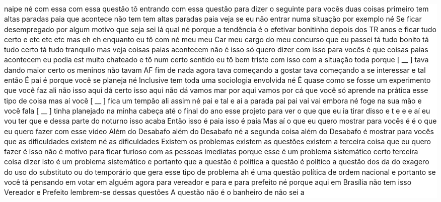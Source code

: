 naipe né com essa com essa questão tô
entrando com essa questão para dizer o
seguinte para vocês duas coisas primeiro
tem altas paradas paia que acontece não
tem tem altas paradas paia veja se eu
não entrar numa situação por exemplo né
Se ficar desempregado por algum motivo
que seja sei lá qual né porque a
tendência é o efetivar bonitinho depois
dos TR anos e ficar tudo certo e etc etc
etc mas eh eh enquanto eu tô com né meu
meu Car meu cargo do meu concurso que eu
passei tá tudo bonito tá tudo certo tá
tudo tranquilo mas
veja coisas paias acontecem não é isso
só quero dizer com isso para vocês é que
coisas paias
acontecem eu podia est muito chateado e
tô num certo sentido eu tô bem triste
com isso com a situação toda porque
[ __ ] tava dando maior certo os meninos
não tavam AF fim de nada agora tava
começando a gostar tava começando a se
interessar e tal então É pai é porque
você se planeja né Inclusive tem toda
uma sociologia envolvida né É quase como
se fosse um experimento que você faz ali
não isso aqui dá certo isso aqui não dá
vamos mar por aqui vamos por cá que você
só aprende na prática esse tipo de coisa
mas aí você [ __ ] fica um tempão ali
assim né pai e tal e aí a parada pai pai
vai vai embora né foge na sua mão e você
fala [ __ ] tinha planejado na minha
cabeça até o final do ano esse projeto
para ver o que que eu ia tirar disso e t
e
e e aí eu vou ter que e dessa parte do
noturno isso acaba Então isso é paia
isso é paia Mas aí o que eu quero
mostrar para vocês é é o que eu quero
fazer com esse vídeo Além do Desabafo
além do Desabafo né a segunda coisa além
do Desabafo é mostrar para vocês que as
dificuldades existem né as dificuldades
Existem os problemas existem as questões
existem a terceira coisa que eu quero
fazer é isso não é motivo para ficar
furioso com as pessoas imediatas porque
esse é um problema sistemático certo
terceira coisa dizer isto é um problema
sistemático e portanto que a questão é
política a questão é político a questão
dos
da do exagero do uso do substituto ou do
temporário que gera esse tipo de
problema
ah é uma questão política de ordem
nacional e portanto se você tá pensando
em votar em alguém agora para vereador e
para e para prefeito né porque aqui em
Brasília não tem isso Vereador e
Prefeito lembrem-se dessas questões A
questão não é o banheiro de não sei a